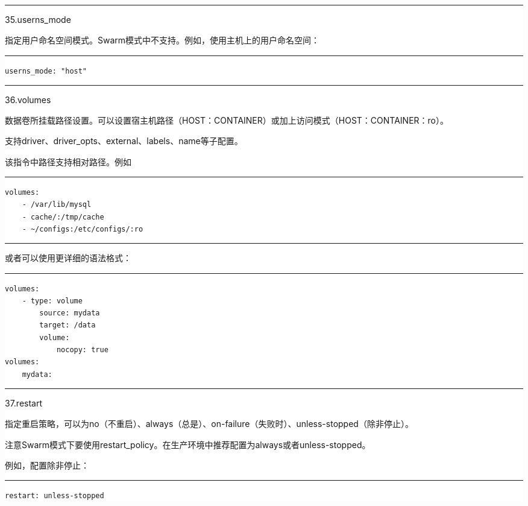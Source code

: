 ------

35.userns_mode

指定用户命名空间模式。Swarm模式中不支持。例如，使用主机上的用户命名空间：

------

```
userns_mode: "host"
```

------

36.volumes

数据卷所挂载路径设置。可以设置宿主机路径（HOST：CONTAINER）或加上访问模式（HOST：CONTAINER：ro）。

支持driver、driver_opts、external、labels、name等子配置。

该指令中路径支持相对路径。例如

------

```
volumes:
    - /var/lib/mysql
    - cache/:/tmp/cache
    - ~/configs:/etc/configs/:ro
```

------

或者可以使用更详细的语法格式：

------

```
volumes:
    - type: volume
        source: mydata
        target: /data
        volume:
            nocopy: true
volumes:
    mydata:
```

------

37.restart

指定重启策略，可以为no（不重启）、always（总是）、on-failure（失败时）、unless-stopped（除非停止）。

注意Swarm模式下要使用restart_policy。在生产环境中推荐配置为always或者unless-stopped。

例如，配置除非停止：

------

```
restart: unless-stopped
```
